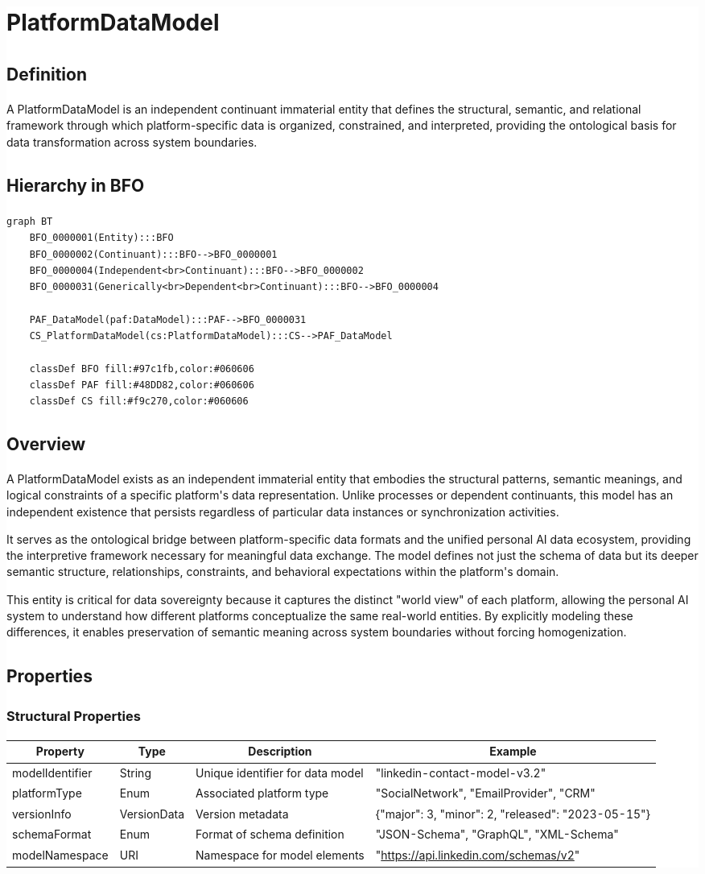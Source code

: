 # PlatformDataModel

## Definition
A PlatformDataModel is an independent continuant immaterial entity that defines the structural, semantic, and relational framework through which platform-specific data is organized, constrained, and interpreted, providing the ontological basis for data transformation across system boundaries.

## Hierarchy in BFO
```mermaid
graph BT
    BFO_0000001(Entity):::BFO
    BFO_0000002(Continuant):::BFO-->BFO_0000001
    BFO_0000004(Independent<br>Continuant):::BFO-->BFO_0000002
    BFO_0000031(Generically<br>Dependent<br>Continuant):::BFO-->BFO_0000004
    
    PAF_DataModel(paf:DataModel):::PAF-->BFO_0000031
    CS_PlatformDataModel(cs:PlatformDataModel):::CS-->PAF_DataModel
    
    classDef BFO fill:#97c1fb,color:#060606
    classDef PAF fill:#48DD82,color:#060606
    classDef CS fill:#f9c270,color:#060606
```

## Overview
A PlatformDataModel exists as an independent immaterial entity that embodies the structural patterns, semantic meanings, and logical constraints of a specific platform's data representation. Unlike processes or dependent continuants, this model has an independent existence that persists regardless of particular data instances or synchronization activities.

It serves as the ontological bridge between platform-specific data formats and the unified personal AI data ecosystem, providing the interpretive framework necessary for meaningful data exchange. The model defines not just the schema of data but its deeper semantic structure, relationships, constraints, and behavioral expectations within the platform's domain.

This entity is critical for data sovereignty because it captures the distinct "world view" of each platform, allowing the personal AI system to understand how different platforms conceptualize the same real-world entities. By explicitly modeling these differences, it enables preservation of semantic meaning across system boundaries without forcing homogenization.

## Properties

### Structural Properties
| Property | Type | Description | Example |
|----------|------|-------------|---------|
| modelIdentifier | String | Unique identifier for data model | "linkedin-contact-model-v3.2" |
| platformType | Enum | Associated platform type | "SocialNetwork", "EmailProvider", "CRM" |
| versionInfo | VersionData | Version metadata | {"major": 3, "minor": 2, "released": "2023-05-15"} |
| schemaFormat | Enum | Format of schema definition | "JSON-Schema", "GraphQL", "XML-Schema" |
| modelNamespace | URI | Namespace for model elements | "https://api.linkedin.com/schemas/v2" |
